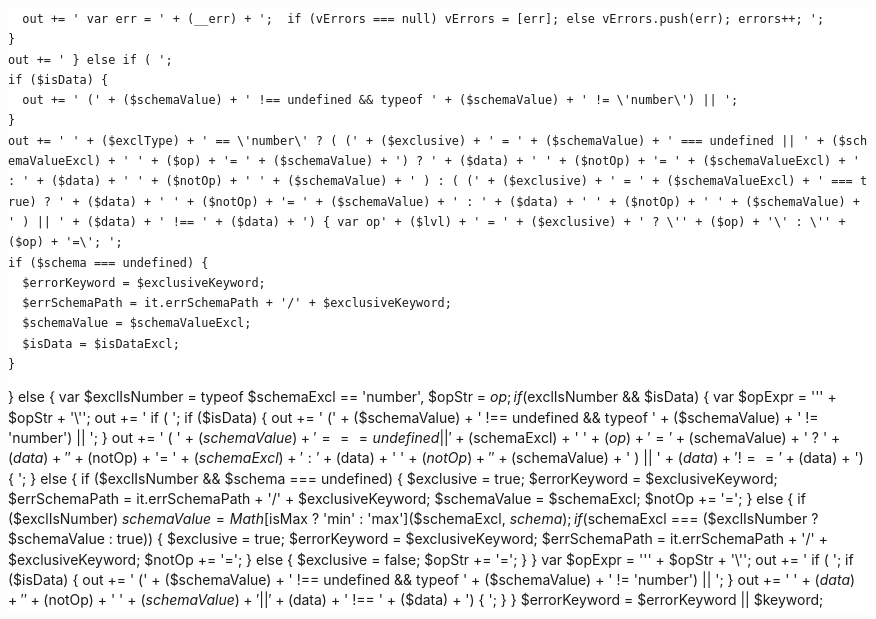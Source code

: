       out += ' var err = ' + (__err) + ';  if (vErrors === null) vErrors = [err]; else vErrors.push(err); errors++; ';
    }
    out += ' } else if ( ';
    if ($isData) {
      out += ' (' + ($schemaValue) + ' !== undefined && typeof ' + ($schemaValue) + ' != \'number\') || ';
    }
    out += ' ' + ($exclType) + ' == \'number\' ? ( (' + ($exclusive) + ' = ' + ($schemaValue) + ' === undefined || ' + ($schemaValueExcl) + ' ' + ($op) + '= ' + ($schemaValue) + ') ? ' + ($data) + ' ' + ($notOp) + '= ' + ($schemaValueExcl) + ' : ' + ($data) + ' ' + ($notOp) + ' ' + ($schemaValue) + ' ) : ( (' + ($exclusive) + ' = ' + ($schemaValueExcl) + ' === true) ? ' + ($data) + ' ' + ($notOp) + '= ' + ($schemaValue) + ' : ' + ($data) + ' ' + ($notOp) + ' ' + ($schemaValue) + ' ) || ' + ($data) + ' !== ' + ($data) + ') { var op' + ($lvl) + ' = ' + ($exclusive) + ' ? \'' + ($op) + '\' : \'' + ($op) + '=\'; ';
    if ($schema === undefined) {
      $errorKeyword = $exclusiveKeyword;
      $errSchemaPath = it.errSchemaPath + '/' + $exclusiveKeyword;
      $schemaValue = $schemaValueExcl;
      $isData = $isDataExcl;
    }
  } else {
    var $exclIsNumber = typeof $schemaExcl == 'number',
      $opStr = $op;
    if ($exclIsNumber && $isData) {
      var $opExpr = '\'' + $opStr + '\'';
      out += ' if ( ';
      if ($isData) {
        out += ' (' + ($schemaValue) + ' !== undefined && typeof ' + ($schemaValue) + ' != \'number\') || ';
      }
      out += ' ( ' + ($schemaValue) + ' === undefined || ' + ($schemaExcl) + ' ' + ($op) + '= ' + ($schemaValue) + ' ? ' + ($data) + ' ' + ($notOp) + '= ' + ($schemaExcl) + ' : ' + ($data) + ' ' + ($notOp) + ' ' + ($schemaValue) + ' ) || ' + ($data) + ' !== ' + ($data) + ') { ';
    } else {
      if ($exclIsNumber && $schema === undefined) {
        $exclusive = true;
        $errorKeyword = $exclusiveKeyword;
        $errSchemaPath = it.errSchemaPath + '/' + $exclusiveKeyword;
        $schemaValue = $schemaExcl;
        $notOp += '=';
      } else {
        if ($exclIsNumber) $schemaValue = Math[$isMax ? 'min' : 'max']($schemaExcl, $schema);
        if ($schemaExcl === ($exclIsNumber ? $schemaValue : true)) {
          $exclusive = true;
          $errorKeyword = $exclusiveKeyword;
          $errSchemaPath = it.errSchemaPath + '/' + $exclusiveKeyword;
          $notOp += '=';
        } else {
          $exclusive = false;
          $opStr += '=';
        }
      }
      var $opExpr = '\'' + $opStr + '\'';
      out += ' if ( ';
      if ($isData) {
        out += ' (' + ($schemaValue) + ' !== undefined && typeof ' + ($schemaValue) + ' != \'number\') || ';
      }
      out += ' ' + ($data) + ' ' + ($notOp) + ' ' + ($schemaValue) + ' || ' + ($data) + ' !== ' + ($data) + ') { ';
    }
  }
  $errorKeyword = $errorKeyword || $keyword;